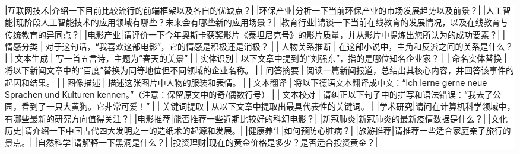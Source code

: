 |互联网技术|介绍一下目前比较流行的前端框架以及各自的优缺点？|
|环保产业|分析一下当前环保产业的市场发展趋势以及前景？|
|人工智能|现阶段人工智能技术的应用领域有哪些？未来会有哪些新的应用场景？|
|教育行业|请谈一下当前在线教育的发展情况，以及在线教育与传统教育的异同点？|
|电影产业|请评价一下今年奥斯卡获奖影片《泰坦尼克号》的影片质量，并从影片中提炼出您所认为的成功要素？|
| 情感分类             | 对于这句话，“我喜欢这部电影”，它的情感是积极还是消极？      |
| 人物关系推断         | 在这部小说中，主角和反派之间的关系是什么？                  |
| 文本生成             | 写一首五言诗，主题为“春天的美景”                              |
| 实体识别             | 以下文章中提到的“刘强东”，指的是哪位知名企业家？            |
| 命名实体替换         | 将以下新闻文章中的“百度”替换为同等地位但不同领域的企业名称。 |
| 问答摘要             | 阅读一篇新闻报道，总结出其核心内容，并回答该事件的起因和结果。 |
| 图像描述             | 描述这张图片中人物的服装和表情。                              |
| 文本翻译             | 将以下德语文本翻译成中文：“Ich lerne gerne neue Sprachen und Kulturen kennen。”（注意：保留原文中的奇/偶数行号） |
| 文本校对             | 请纠正以下句子中的拼写和语法错误：“我去了公园，看到了一只大黄狗。它非常可爱！” |
| 关键词提取           | 从以下文章中提取出最具代表性的关键词。                        |
|学术研究|请问在计算机科学领域中，有哪些最新的研究方向值得关注？|
|电影推荐|能否推荐一些近期比较好的科幻电影？|
|新冠肺炎|新冠肺炎的最新疫情数据是什么？|
|文化历史|请介绍一下中国古代四大发明之一的造纸术的起源和发展。|
|健康养生|如何预防心脏病？|
|旅游推荐|请推荐一些适合家庭亲子旅行的景点。|
|自然科学|请解释一下黑洞是什么？|
|投资理财|现在的黄金价格是多少？是否适合投资黄金？|
